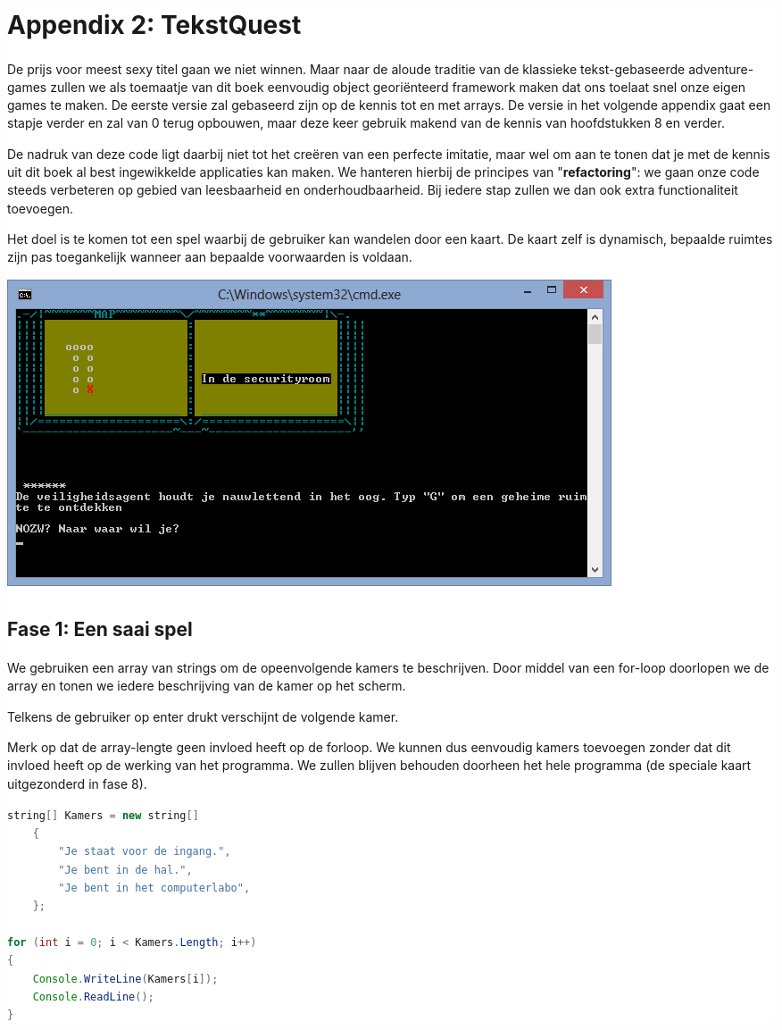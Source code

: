 # Appendix 2: TekstQuest

De prijs voor meest sexy titel gaan we niet winnen. Maar naar de aloude traditie van de klassieke tekst-gebaseerde adventure-games zullen we als toemaatje van dit boek eenvoudig object georiënteerd framework maken dat ons toelaat snel onze eigen games te maken. De eerste versie zal gebaseerd zijn op de kennis tot en met arrays. De versie in het volgende appendix gaat een stapje verder en zal van 0 terug opbouwen, maar deze keer gebruik makend van de kennis van hoofdstukken 8 en verder. 

De nadruk van deze code ligt daarbij niet tot het creëren van een perfecte imitatie, maar wel om aan te tonen dat je met de kennis uit dit boek al best ingewikkelde applicaties kan maken. We hanteren hierbij de principes van "**refactoring**": we gaan onze code steeds verbeteren op gebied van leesbaarheid en onderhoudbaarheid. Bij iedere stap zullen we dan ook extra functionaliteit toevoegen.

Het doel is te komen tot een spel waarbij de gebruiker kan wandelen door een kaart. De kaart zelf is dynamisch, bepaalde ruimtes zijn pas toegankelijk wanneer aan bepaalde voorwaarden is voldaan.

![Hoe het spel er op het einde zal uitzien. Sexy he?!](../assets/oopquest/mazegame/01.png)


## Fase 1: Een saai spel 

We gebruiken een array van strings om de opeenvolgende kamers te beschrijven. Door middel van een for-loop doorlopen we de array en tonen we iedere beschrijving van de kamer op het scherm.

Telkens de gebruiker op enter drukt verschijnt de volgende kamer.

Merk op dat de array-lengte geen invloed heeft op de forloop. We kunnen dus eenvoudig kamers toevoegen zonder dat dit invloed heeft op de werking van het programma. We zullen blijven behouden doorheen het hele programma (de speciale kaart uitgezonderd in fase 8).

```java
string[] Kamers = new string[]
    {
        "Je staat voor de ingang.",
        "Je bent in de hal.",
        "Je bent in het computerlabo",
    };

for (int i = 0; i < Kamers.Length; i++)
{
    Console.WriteLine(Kamers[i]);
    Console.ReadLine();
}
```
